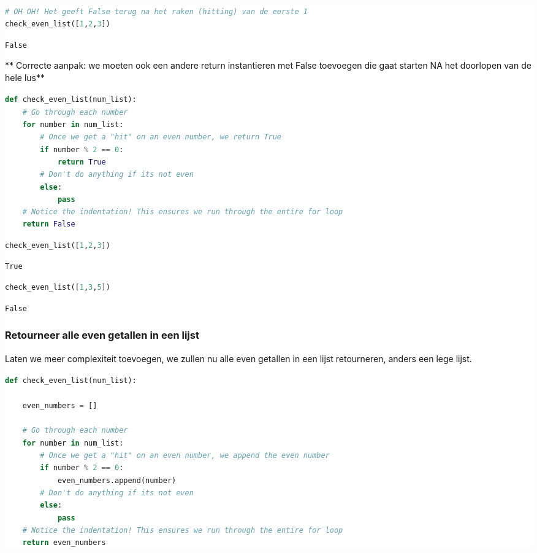 
```python
# OH OH! Het geeft False terug na het raken (hitting) van de eerste 1
check_even_list([1,2,3])
```




    False



** Correcte aanpak: we moeten ook een andere return instantieren met False toevoegen die gaat starten NA het doorlopen van de hele lus**


```python
def check_even_list(num_list):
    # Go through each number
    for number in num_list:
        # Once we get a "hit" on an even number, we return True
        if number % 2 == 0:
            return True
        # Don't do anything if its not even
        else:
            pass
    # Notice the indentation! This ensures we run through the entire for loop    
    return False
```


```python
check_even_list([1,2,3])
```




    True




```python
check_even_list([1,3,5])
```




    False



### Retourneer alle even getallen in een lijst

Laten we meer complexiteit toevoegen, we zullen nu alle even getallen in een lijst retourneren, anders een lege lijst.


```python
def check_even_list(num_list):
    
    even_numbers = []
    
    # Go through each number
    for number in num_list:
        # Once we get a "hit" on an even number, we append the even number
        if number % 2 == 0:
            even_numbers.append(number)
        # Don't do anything if its not even
        else:
            pass
    # Notice the indentation! This ensures we run through the entire for loop    
    return even_numbers
```
